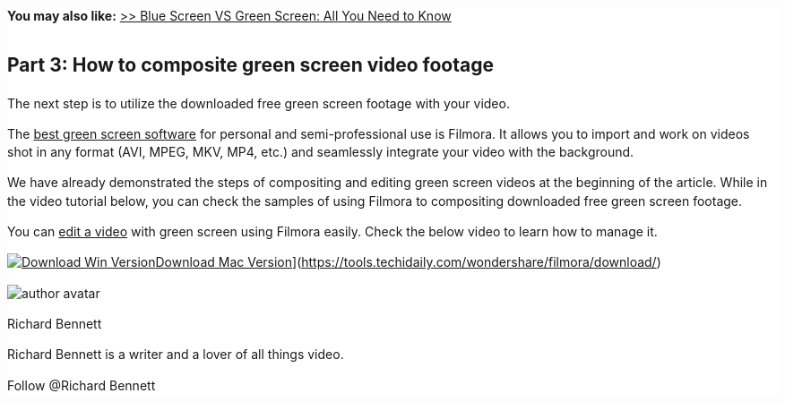**You may also like:** [\>> Blue Screen VS Green Screen: All You Need to Know](https://tools.techidaily.com/wondershare/filmora/download/)

## Part 3: How to composite green screen video footage

The next step is to utilize the downloaded free green screen footage with your video.

The [best green screen software](https://tools.techidaily.com/wondershare/filmora/download/) for personal and semi-professional use is Filmora. It allows you to import and work on videos shot in any format (AVI, MPEG, MKV, MP4, etc.) and seamlessly integrate your video with the background.

We have already demonstrated the steps of compositing and editing green screen videos at the beginning of the article. While in the video tutorial below, you can check the samples of using Filmora to compositing downloaded free green screen footage.

You can [edit a video](https://tools.techidaily.com/wondershare/filmora/download/) with green screen using Filmora easily. Check the below video to learn how to manage it.

[![Download Win Version](https://images.wondershare.com/filmora/guide/download-btn-win.jpg)](https://tools.techidaily.com/wondershare/filmora/download/)[Download Mac Version](https://images.wondershare.com/filmora/guide/download-btn-mac.jpg)](https://tools.techidaily.com/wondershare/filmora/download/)

![author avatar](https://images.wondershare.com/filmora/article-images/richard-bennett.jpg)

Richard Bennett

Richard Bennett is a writer and a lover of all things video.

Follow @Richard Bennett


<ins class="adsbygoogle"
     style="display:block"
     data-ad-format="autorelaxed"
     data-ad-client="ca-pub-7571918770474297"
     data-ad-slot="1223367746"></ins>



<ins class="adsbygoogle"
     style="display:block"
     data-ad-client="ca-pub-7571918770474297"
     data-ad-slot="8358498916"
     data-ad-format="auto"
     data-full-width-responsive="true"></ins>




